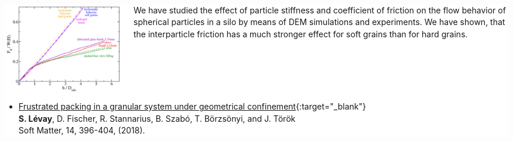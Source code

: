   <img src="./media/publ_images/flow.png" alt="Clusters" align="left" style="width:200px; height:auto; margin-right:20px;">
  We have studied the effect of particle stiffness and coefficient of friction on the flow behavior of spherical particles in a silo by means of DEM simulations and experiments. We have shown, that the interparticle friction has a much stronger effect for soft grains than for hard grains.
<br clear="left"/>

* [Frustrated packing in a granular system under geometrical confinement](https://pubs.rsc.org/en/content/articlehtml/2017/sm/c7sm01900a){:target="_blank"}  
  **S. Lévay**, D. Fischer, R. Stannarius, B. Szabó, T. Börzsönyi, and J. Török  
  Soft Matter, 14, 396-404, (2018).
  